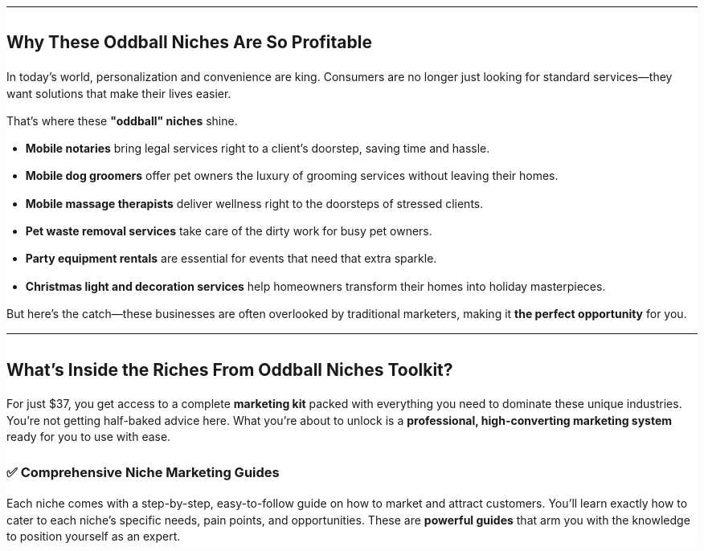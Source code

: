 
<hr data-start="1729" data-end="1732" />

<h2 data-start="1734" data-end="1783"><strong data-start="1737" data-end="1783">Why These Oddball Niches Are So Profitable</strong></h2>
<p data-start="1785" data-end="1954">In today’s world, personalization and convenience are king. Consumers are no longer just looking for standard services—they want solutions that make their lives easier.</p>
<p data-start="1956" data-end="2002">That’s where these <strong data-start="1975" data-end="1995">"oddball" niches</strong> shine.</p>

<ul data-start="2004" data-end="2575">
 	<li data-start="2004" data-end="2100">
<p data-start="2006" data-end="2100"><strong data-start="2006" data-end="2025">Mobile notaries</strong> bring legal services right to a client’s doorstep, saving time and hassle.</p>
</li>
 	<li data-start="2101" data-end="2204">
<p data-start="2103" data-end="2204"><strong data-start="2103" data-end="2126">Mobile dog groomers</strong> offer pet owners the luxury of grooming services without leaving their homes.</p>
</li>
 	<li data-start="2205" data-end="2297">
<p data-start="2207" data-end="2297"><strong data-start="2207" data-end="2236">Mobile massage therapists</strong> deliver wellness right to the doorsteps of stressed clients.</p>
</li>
 	<li data-start="2298" data-end="2379">
<p data-start="2300" data-end="2379"><strong data-start="2300" data-end="2330">Pet waste removal services</strong> take care of the dirty work for busy pet owners.</p>
</li>
 	<li data-start="2380" data-end="2464">
<p data-start="2382" data-end="2464"><strong data-start="2382" data-end="2409">Party equipment rentals</strong> are essential for events that need that extra sparkle.</p>
</li>
 	<li data-start="2465" data-end="2575">
<p data-start="2467" data-end="2575"><strong data-start="2467" data-end="2510">Christmas light and decoration services</strong> help homeowners transform their homes into holiday masterpieces.</p>
</li>
</ul>
<p data-start="2577" data-end="2708">But here’s the catch—these businesses are often overlooked by traditional marketers, making it <strong data-start="2672" data-end="2699">the perfect opportunity</strong> for you.</p>


<hr data-start="2710" data-end="2713" />

<h2 data-start="2715" data-end="2775"><strong data-start="2718" data-end="2775">What’s Inside the Riches From Oddball Niches Toolkit?</strong></h2>
<p data-start="2777" data-end="3065">For just $37, you get access to a complete <strong data-start="2820" data-end="2837">marketing kit</strong> packed with everything you need to dominate these unique industries. You’re not getting half-baked advice here. What you’re about to unlock is a <strong data-start="2983" data-end="3033">professional, high-converting marketing system</strong> ready for you to use with ease.</p>

<h3 data-start="3067" data-end="3115">✅ <strong data-start="3073" data-end="3113">Comprehensive Niche Marketing Guides</strong></h3>
<p data-start="3116" data-end="3409">Each niche comes with a step-by-step, easy-to-follow guide on how to market and attract customers. You’ll learn exactly how to cater to each niche’s specific needs, pain points, and opportunities. These are <strong data-start="3323" data-end="3342">powerful guides</strong> that arm you with the knowledge to position yourself as an expert.</p>
